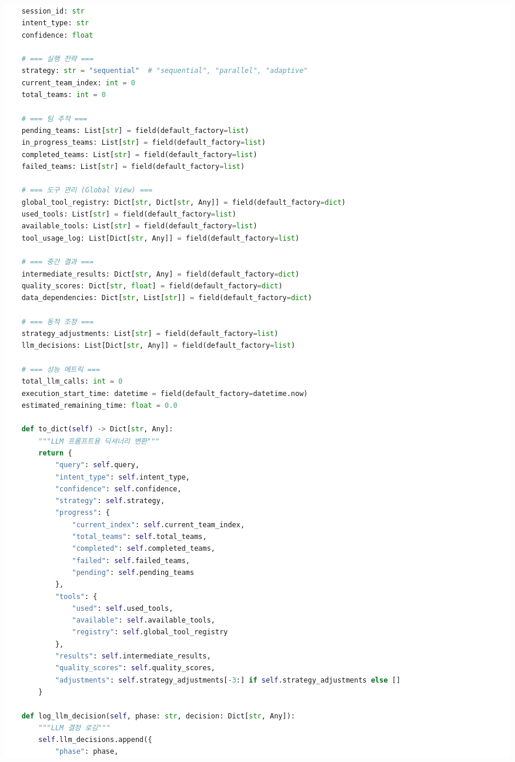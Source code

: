 ```python
    session_id: str
    intent_type: str
    confidence: float

    # === 실행 전략 ===
    strategy: str = "sequential"  # "sequential", "parallel", "adaptive"
    current_team_index: int = 0
    total_teams: int = 0

    # === 팀 추적 ===
    pending_teams: List[str] = field(default_factory=list)
    in_progress_teams: List[str] = field(default_factory=list)
    completed_teams: List[str] = field(default_factory=list)
    failed_teams: List[str] = field(default_factory=list)

    # === 도구 관리 (Global View) ===
    global_tool_registry: Dict[str, Dict[str, Any]] = field(default_factory=dict)
    used_tools: List[str] = field(default_factory=list)
    available_tools: List[str] = field(default_factory=list)
    tool_usage_log: List[Dict[str, Any]] = field(default_factory=list)

    # === 중간 결과 ===
    intermediate_results: Dict[str, Any] = field(default_factory=dict)
    quality_scores: Dict[str, float] = field(default_factory=dict)
    data_dependencies: Dict[str, List[str]] = field(default_factory=dict)

    # === 동적 조정 ===
    strategy_adjustments: List[str] = field(default_factory=list)
    llm_decisions: List[Dict[str, Any]] = field(default_factory=list)

    # === 성능 메트릭 ===
    total_llm_calls: int = 0
    execution_start_time: datetime = field(default_factory=datetime.now)
    estimated_remaining_time: float = 0.0

    def to_dict(self) -> Dict[str, Any]:
        """LLM 프롬프트용 딕셔너리 변환"""
        return {
            "query": self.query,
            "intent_type": self.intent_type,
            "confidence": self.confidence,
            "strategy": self.strategy,
            "progress": {
                "current_index": self.current_team_index,
                "total_teams": self.total_teams,
                "completed": self.completed_teams,
                "failed": self.failed_teams,
                "pending": self.pending_teams
            },
            "tools": {
                "used": self.used_tools,
                "available": self.available_tools,
                "registry": self.global_tool_registry
            },
            "results": self.intermediate_results,
            "quality_scores": self.quality_scores,
            "adjustments": self.strategy_adjustments[-3:] if self.strategy_adjustments else []
        }

    def log_llm_decision(self, phase: str, decision: Dict[str, Any]):
        """LLM 결정 로깅"""
        self.llm_decisions.append({
            "phase": phase,
```